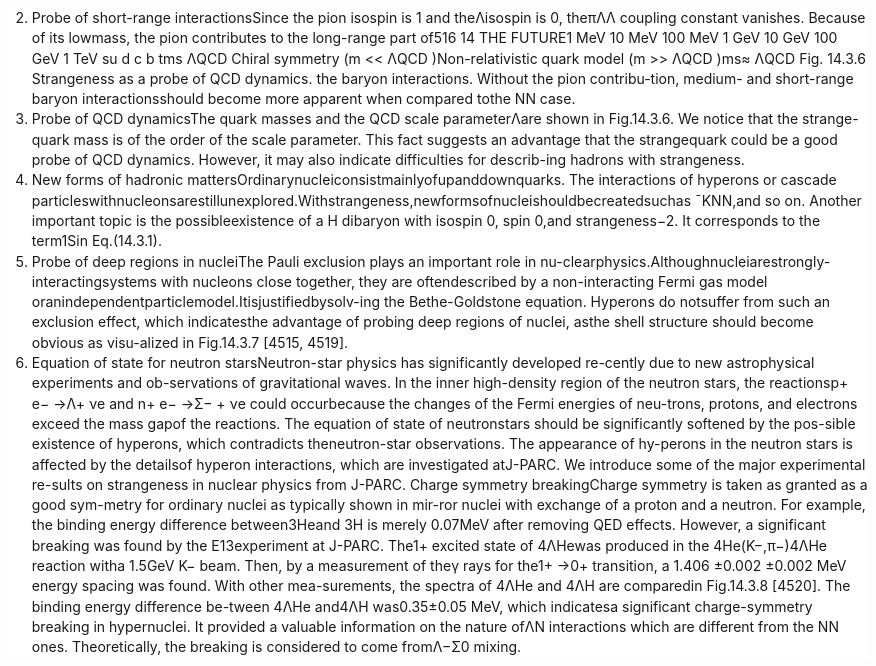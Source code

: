 2. Probe of short-range interactionsSince the pion isospin is 1 and theΛisospin is 0, theπΛΛ coupling constant vanishes. Because of its lowmass, the pion contributes to the long-range part of516 14 THE FUTURE1 MeV 10 MeV 100 MeV 1 GeV 10 GeV 100 GeV 1 TeV su d c b tms ΛQCD Chiral symmetry (m << ΛQCD )Non-relativistic quark model (m >> ΛQCD )ms≈ ΛQCD Fig. 14.3.6 Strangeness as a probe of QCD dynamics.
the baryon interactions. Without the pion contribu-tion, medium- and short-range baryon interactionsshould become more apparent when compared tothe NN case.
3. Probe of QCD dynamicsThe quark masses and the QCD scale parameterΛare shown in Fig.14.3.6. We notice that the strange-quark mass is of the order of the scale parameter.
This fact suggests an advantage that the strangequark could be a good probe of QCD dynamics.
However, it may also indicate difficulties for describ-ing hadrons with strangeness.
4. New forms of hadronic mattersOrdinarynucleiconsistmainlyofupanddownquarks.
The interactions of hyperons or cascade particleswithnucleonsarestillunexplored.Withstrangeness,newformsofnucleishouldbecreatedsuchas ¯KNN,and so on. Another important topic is the possibleexistence of a H dibaryon with isospin 0, spin 0,and strangeness−2. It corresponds to the term1Sin Eq.(14.3.1).
5. Probe of deep regions in nucleiThe Pauli exclusion plays an important role in nu-clearphysics.Althoughnucleiarestrongly-interactingsystems with nucleons close together, they are oftendescribed by a non-interacting Fermi gas model oranindependentparticlemodel.Itisjustifiedbysolv-ing the Bethe-Goldstone equation. Hyperons do notsuffer from such an exclusion effect, which indicatesthe advantage of probing deep regions of nuclei, asthe shell structure should become obvious as visu-alized in Fig.14.3.7 [4515, 4519].
6. Equation of state for neutron starsNeutron-star physics has significantly developed re-cently due to new astrophysical experiments and ob-servations of gravitational waves. In the inner high-density region of the neutron stars, the reactionsp+ e− →Λ+ νe and n+ e− →Σ− + νe could occurbecause the changes of the Fermi energies of neu-trons, protons, and electrons exceed the mass gapof the reactions. The equation of state of neutronstars should be significantly softened by the pos-sible existence of hyperons, which contradicts theneutron-star observations. The appearance of hy-perons in the neutron stars is affected by the detailsof hyperon interactions, which are investigated atJ-PARC.
We introduce some of the major experimental re-sults on strangeness in nuclear physics from J-PARC.
Charge symmetry breakingCharge symmetry is taken as granted as a good sym-metry for ordinary nuclei as typically shown in mir-ror nuclei with exchange of a proton and a neutron.
For example, the binding energy difference between3Heand 3H is merely 0.07MeV after removing QED effects.
However, a significant breaking was found by the E13experiment at J-PARC. The1+ excited state of 4ΛHewas produced in the 4He(K−,π−)4ΛHe reaction witha 1.5GeV K− beam. Then, by a measurement of theγ rays for the1+ →0+ transition, a 1.406 ±0.002 ±0.002 MeV energy spacing was found. With other mea-surements, the spectra of 4ΛHe and 4ΛH are comparedin Fig.14.3.8 [4520]. The binding energy difference be-tween 4ΛHe and4ΛH was0.35±0.05 MeV, which indicatesa significant charge-symmetry breaking in hypernuclei.
It provided a valuable information on the nature ofΛN interactions which are different from the NN ones.
Theoretically, the breaking is considered to come fromΛ−Σ0 mixing.
